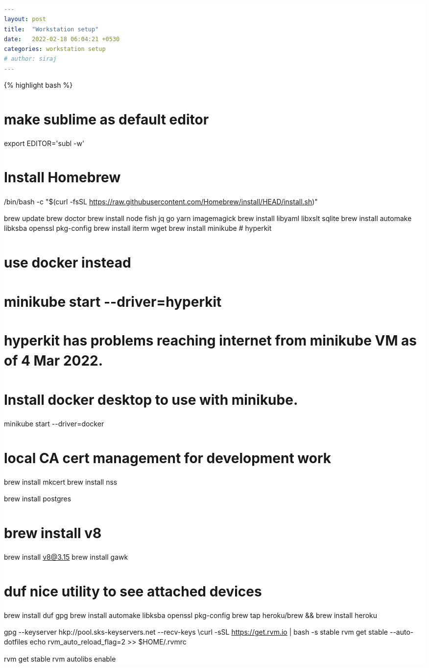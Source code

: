 ```yaml
---
layout: post
title:  "Workstation setup"
date:   2022-02-18 06:04:21 +0530
categories: workstation setup
# author: siraj
---
```


{% highlight bash %}

# make sublime as default editor
export EDITOR='subl -w'

# Install Homebrew
/bin/bash -c "$(curl -fsSL https://raw.githubusercontent.com/Homebrew/install/HEAD/install.sh)"

brew update
brew doctor
brew install node fish jq go yarn imagemagick
brew install libyaml libxslt sqlite
brew install automake libksba openssl pkg-config
brew install iterm wget
brew install minikube # hyperkit 
# use docker instead
# minikube start --driver=hyperkit 
# hyperkit has problems reaching internet from minikube VM as of 4 Mar 2022.
# Install docker desktop to use with minikube.
minikube start --driver=docker

# local CA cert management for development work
brew install mkcert
brew install nss

brew install postgres
# brew install v8
brew install v8@3.15
brew install gawk

# duf nice utility to see attached devices
brew install duf gpg
brew install automake libksba openssl pkg-config
brew tap heroku/brew && brew install heroku

gpg --keyserver hkp://pool.sks-keyservers.net --recv-keys
\curl -sSL https://get.rvm.io | bash -s stable
rvm get stable --auto-dotfiles
echo rvm_auto_reload_flag=2 >> $HOME/.rvmrc

rvm get stable
rvm autolibs enable